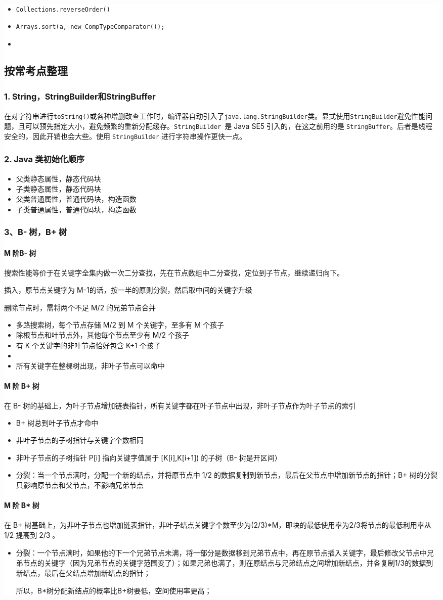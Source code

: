   * `Collections.reverseOrder()`
* `Arrays.sort(a, new CompTypeComparator());`
  
* 





## 按常考点整理

### 1. String，StringBuilder和StringBuffer

在对字符串进行`toString()`或各种增删改查工作时，编译器自动引入了`java.lang.StringBuilder`类。显式使用`StringBuilder`避免性能问题，且可以预先指定大小，避免频繁的重新分配缓存。`StringBuilder `是 Java SE5 引入的，在这之前用的是 `StringBuffer`。后者是线程安全的，因此开销也会大些。使用 `StringBuilder` 进行字符串操作更快一点。

### 2. Java 类初始化顺序

- 父类静态属性，静态代码块
- 子类静态属性，静态代码块
- 父类普通属性，普通代码块，构造函数
- 子类普通属性，普通代码块，构造函数

### 3、B- 树，B+ 树

####  M 阶B- 树

搜索性能等价于在关键字全集内做一次二分查找，先在节点数组中二分查找，定位到子节点，继续递归向下。

插入，原节点关键字为 M-1的话，按一半的原则分裂，然后取中间的关键字升级

删除节点时，需将两个不足 M/2 的兄弟节点合并

* 多路搜索树，每个节点存储 M/2 到 M 个关键字，至多有 M 个孩子
* 除根节点和叶节点外，其他每个节点至少有 M/2 个孩子
* 有 K 个关键字的非叶节点恰好包含 K+1 个孩子
* 
* 所有关键字在整棵树出现，非叶子节点可以命中

#### M 阶 B+ 树

在 B- 树的基础上，为叶子节点增加链表指针，所有关键字都在叶子节点中出现，非叶子节点作为叶子节点的索引

* B+ 树总到叶子节点才命中

* 非叶子节点的子树指针与关键字个数相同

* 非叶子节点的子树指针 P[i] 指向关键字值属于 [K[i],K[i+1]) 的子树（B- 树是开区间）

* 分裂：当一个节点满时，分配一个新的结点，并将原节点中 1/2 的数据复制到新节点，最后在父节点中增加新节点的指针；B+ 树的分裂只影响原节点和父节点，不影响兄弟节点

  

#### M 阶 B* 树

在 B+ 树基础上，为非叶子节点也增加链表指针，非叶子结点关键字个数至少为(2/3)*M，即块的最低使用率为2/3将节点的最低利用率从 1/2 提高到 2/3 。

* 分裂：一个节点满时，如果他的下一个兄弟节点未满，将一部分是数据移到兄弟节点中，再在原节点插入关键字，最后修改父节点中兄弟节点的关键字（因为兄弟节点的关键字范围变了）；如果兄弟也满了，则在原结点与兄弟结点之间增加新结点，并各复制1/3的数据到新结点，最后在父结点增加新结点的指针；

  所以，B*树分配新结点的概率比B+树要低，空间使用率更高；



